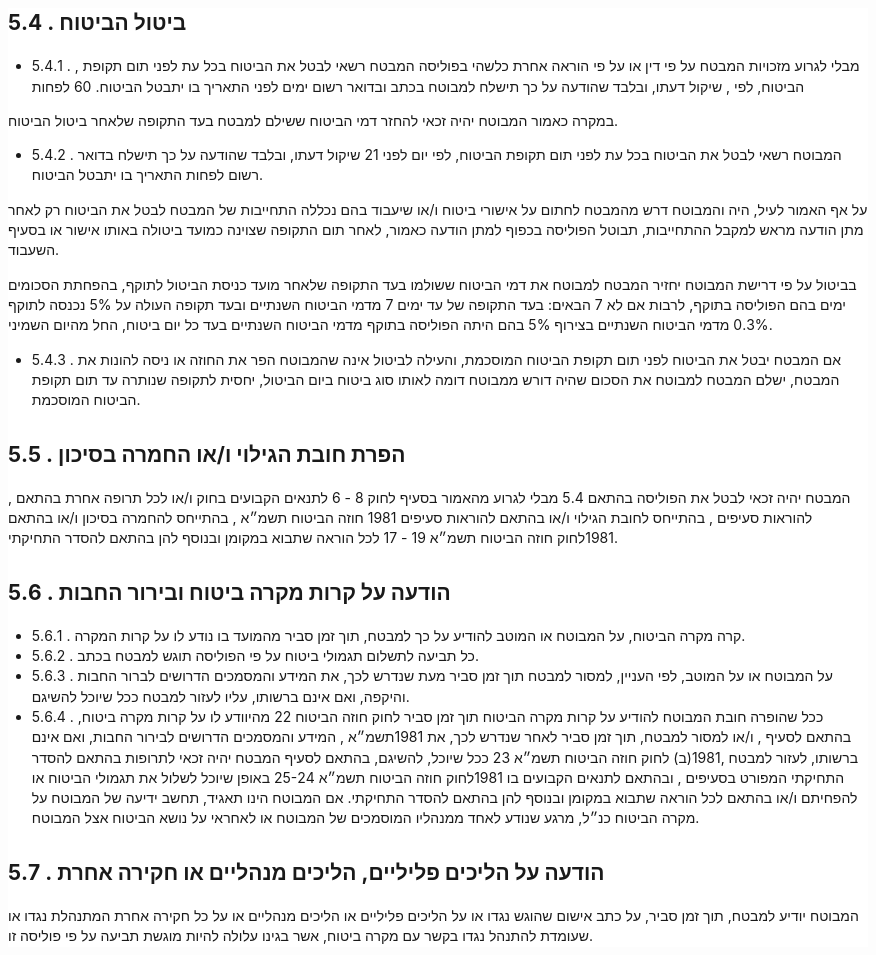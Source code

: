 ## 5.4 . ביטול הביטוח

- 5.4.1 . , מבלי	לגרוע	מזכויות	המבטח	על	פי	דין	או	על	פי	הוראה	אחרת	כלשהי	בפוליסה המבטח	רשאי	לבטל	את	הביטוח	בכל	עת	לפני	תום	תקופת	הביטוח,	לפי , שיקול	דעתו,	ובלבד	שהודעה	על	כך	תישלח	למבוטח	בכתב	ובדואר	רשום ימים	לפני	התאריך	בו	יתבטל	הביטוח. 60 לפחות

במקרה	כאמור	המבוטח	יהיה	זכאי	להחזר	דמי	הביטוח	ששילם	למבטח	בעד התקופה	שלאחר	ביטול	הביטוח.

- 5.4.2 . המבוטח	רשאי	לבטל	את	הביטוח	בכל	עת	לפני	תום	תקופת	הביטוח,	לפי יום	לפני 21 שיקול	דעתו,	ובלבד	שהודעה	על	כך	תישלח	בדואר	רשום	לפחות התאריך	בו	יתבטל	הביטוח.

על	אף	האמור	לעיל,	היה	והמבוטח	דרש	מהמבטח	לחתום	על	אישורי	ביטוח ו/או	שיעבוד	בהם	נכללה	התחייבות	של	המבטח	לבטל	את	הביטוח	רק לאחר	מתן	הודעה	מראש	למקבל	ההתחייבות,	תבוטל	הפוליסה	בכפוף	למתן הודעה	כאמור,	לאחר	תום	התקופה	שצוינה	כמועד	ביטולה	באותו	אישור	או בסעיף	השעבוד.

בביטול	על	פי	דרישת	המבוטח	יחזיר	המבטח	למבוטח	את	דמי	הביטוח	ששולמו בעד	התקופה	שלאחר	מועד	כניסת	הביטול	לתוקף,	בהפחתת	הסכומים ימים	בהם	הפוליסה	בתוקף,	לרבות	אם	לא 7 הבאים:	בעד	התקופה	של	עד ימים 7 מדמי	הביטוח	השנתיים	ובעד	תקופה	העולה	על 5%	נכנסה	לתוקף 0.3% מדמי	הביטוח	השנתיים	בצירוף 5%	בהם	היתה	הפוליסה	בתוקף מדמי	הביטוח	השנתיים	בעד	כל	יום	ביטוח,	החל	מהיום	השמיני.

- 5.4.3 . אם	המבטח	יבטל	את	הביטוח	לפני	תום	תקופת	הביטוח	המוסכמת,	והעילה לביטול	אינה	שהמבוטח	הפר	את	החוזה	או	ניסה	להונות	את	המבטח,	ישלם המבטח	למבוטח	את	הסכום	שהיה	דורש	ממבוטח	דומה	לאותו	סוג	ביטוח ביום	הביטול,	יחסית	לתקופה	שנותרה	עד	תום	תקופת	הביטוח	המוסכמת.

## 5.5 . הפרת חובת הגילוי ו/או החמרה בסיכון

,	המבטח	יהיה	זכאי	לבטל	את	הפוליסה	בהתאם 5.4 מבלי	לגרוע	מהאמור	בסעיף לחוק 8 - 6 לתנאים	הקבועים	בחוק	ו/או	לכל	תרופה	אחרת	בהתאם	להוראות	סעיפים ,	בהתייחס	לחובת	הגילוי	ו/או	בהתאם	להוראות	סעיפים 1981	חוזה	הביטוח	תשמ״א ,	בהתייחס	להחמרה	בסיכון	ו/או	בהתאם 1981לחוק	חוזה	הביטוח	תשמ״א 19 - 17 לכל	הוראה	שתבוא	במקומן	ובנוסף	להן	בהתאם	להסדר	התחיקתי.

## 5.6 . הודעה על קרות מקרה ביטוח ובירור החבות

- 5.6.1 . קרה	מקרה	הביטוח,	על	המבוטח	או	המוטב	להודיע	על	כך	למבטח,	תוך	זמן סביר	מהמועד	בו	נודע	לו	על	קרות	המקרה.
- 5.6.2 . כל	תביעה	לתשלום	תגמולי	ביטוח	על	פי	הפוליסה	תוגש	למבטח	בכתב.
- 5.6.3 . על	המבוטח	או	על	המוטב,	לפי	העניין,	למסור	למבטח	תוך	זמן	סביר	מעת שנדרש	לכך,	את	המידע	והמסמכים	הדרושים	לברור	החבות	והיקפה,	ואם אינם	ברשותו,	עליו	לעזור	למבטח	ככל	שיוכל	להשיגם.
- 5.6.4 . ככל	שהופרה	חובת	המבוטח	להודיע	על	קרות	מקרה	הביטוח	תוך	זמן	סביר לחוק	חוזה	הביטוח 22 מהיוודע	לו	על	קרות	מקרה	ביטוח,	בהתאם	לסעיף ,	ו/או	למסור	למבטח,	תוך	זמן	סביר	לאחר	שנדרש	לכך,	את 1981תשמ״א , המידע	והמסמכים	הדרושים	לבירור	החבות,	ואם	אינם	ברשותו,	לעזור	למבטח ,1981(ב)	לחוק	חוזה	הביטוח	תשמ״א 23 ככל	שיוכל,	להשיגם,	בהתאם	לסעיף המבטח	יהיה	זכאי	לתרופות	בהתאם	להסדר	התחיקתי	המפורט	בסעיפים , ובהתאם	לתנאים	הקבועים	בו 1981לחוק	חוזה	הביטוח	תשמ״א 25-24 באופן	שיוכל	לשלול	את	תגמולי	הביטוח	או	להפחיתם	ו/או	בהתאם	לכל הוראה	שתבוא	במקומן	ובנוסף	להן	בהתאם	להסדר	התחיקתי.	אם	המבוטח הינו	תאגיד,	תחשב	ידיעה	של	המבוטח	על	מקרה	הביטוח	כנ״ל,	מרגע	שנודע לאחד	ממנהליו	המוסמכים	של	המבוטח	או	לאחראי	על	נושא	הביטוח	אצל המבוטח.

## 5.7 . הודעה על הליכים פליליים, הליכים מנהליים או חקירה אחרת

המבוטח	יודיע	למבטח,	תוך	זמן	סביר,	על	כתב	אישום	שהוגש	נגדו	או	על	הליכים	פליליים או	הליכים	מנהליים	או	על	כל	חקירה	אחרת	המתנהלת	נגדו	או	שעומדת	להתנהל	נגדו בקשר	עם	מקרה	ביטוח,	אשר	בגינו	עלולה	להיות	מוגשת	תביעה	על	פי	פוליסה	זו.
